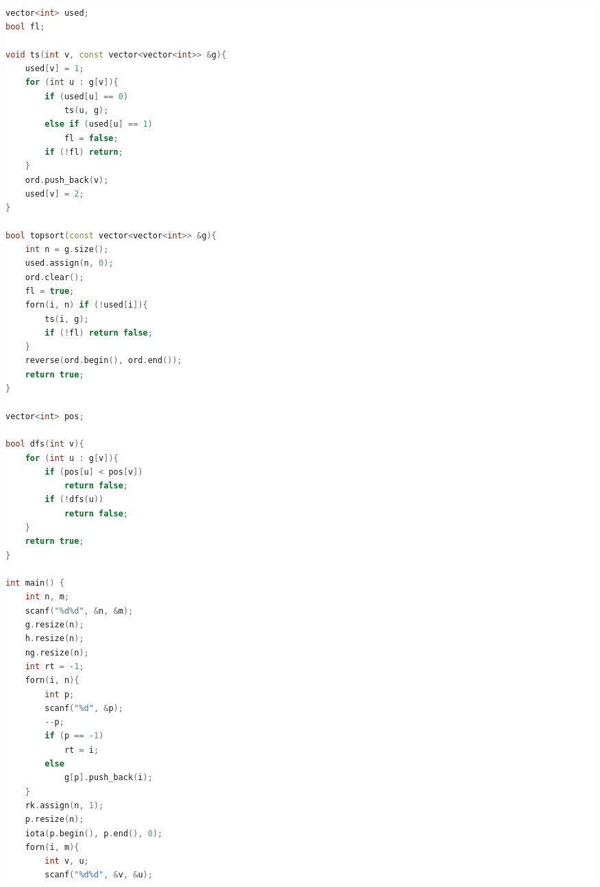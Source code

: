 ```cpp
vector<int> used;
bool fl;

void ts(int v, const vector<vector<int>> &g){
	used[v] = 1;
	for (int u : g[v]){
		if (used[u] == 0)
			ts(u, g);
		else if (used[u] == 1)
			fl = false;
		if (!fl) return;
	}
	ord.push_back(v);
	used[v] = 2;
}

bool topsort(const vector<vector<int>> &g){
	int n = g.size();
	used.assign(n, 0);
	ord.clear();
	fl = true;
	forn(i, n) if (!used[i]){
		ts(i, g);
		if (!fl) return false;
	}
	reverse(ord.begin(), ord.end());
	return true;
}

vector<int> pos;

bool dfs(int v){
	for (int u : g[v]){
		if (pos[u] < pos[v])
			return false;
		if (!dfs(u))
			return false;
	}
	return true;
}

int main() {
	int n, m;
	scanf("%d%d", &n, &m);
	g.resize(n);
	h.resize(n);
	ng.resize(n);
	int rt = -1;
	forn(i, n){
		int p;
		scanf("%d", &p);
		--p;
		if (p == -1)
			rt = i;
		else
			g[p].push_back(i);
	}
	rk.assign(n, 1);
	p.resize(n);
	iota(p.begin(), p.end(), 0);
	forn(i, m){
		int v, u;
		scanf("%d%d", &v, &u);
```